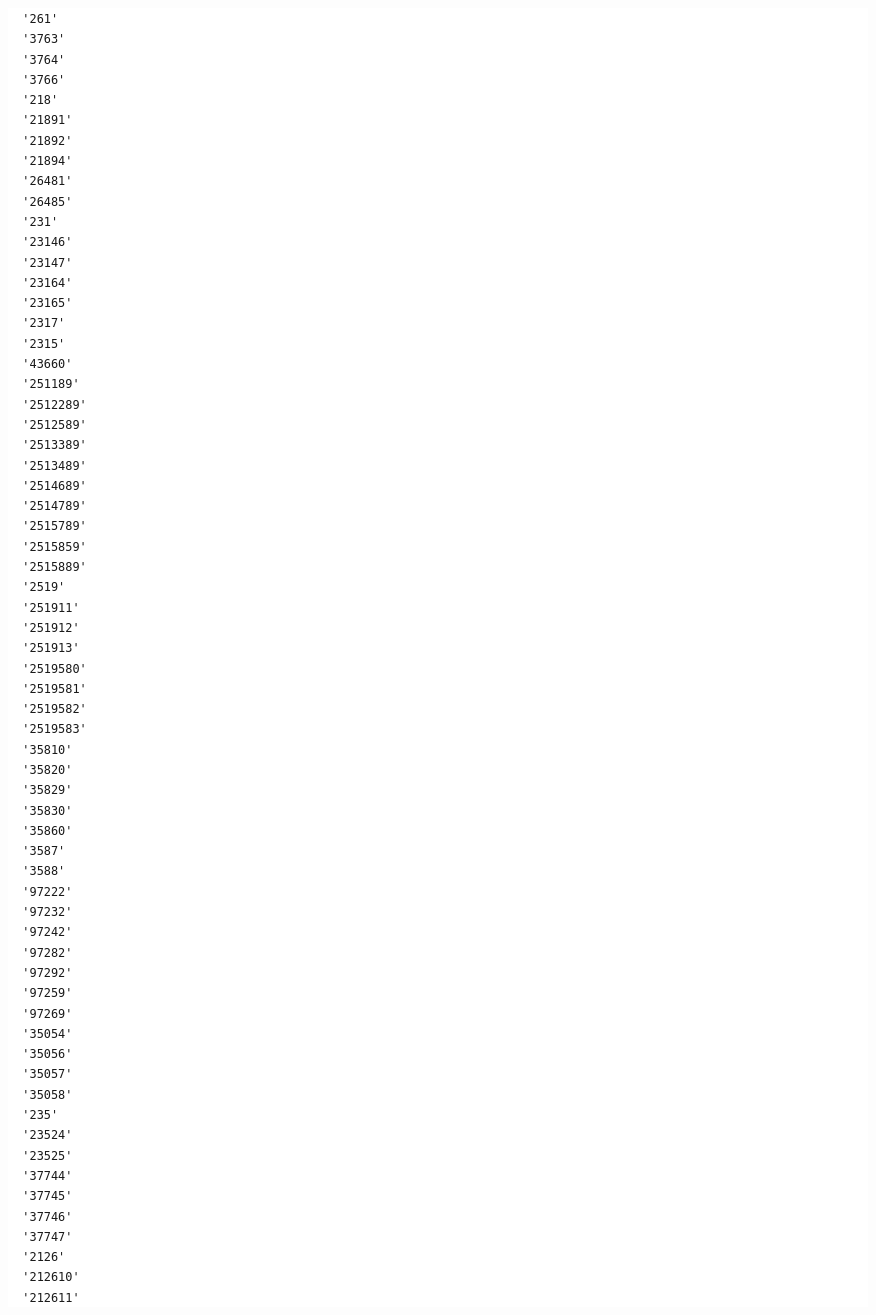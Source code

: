       '261'
      '3763'
      '3764'
      '3766'
      '218'
      '21891'
      '21892'
      '21894'
      '26481'
      '26485'
      '231'
      '23146'
      '23147'
      '23164'
      '23165'
      '2317'
      '2315'
      '43660'
      '251189'
      '2512289'
      '2512589'
      '2513389'
      '2513489'
      '2514689'
      '2514789'
      '2515789'
      '2515859'
      '2515889'
      '2519'
      '251911'
      '251912'
      '251913'
      '2519580'
      '2519581'
      '2519582'
      '2519583'
      '35810'
      '35820'
      '35829'
      '35830'
      '35860'
      '3587'
      '3588'
      '97222'
      '97232'
      '97242'
      '97282'
      '97292'
      '97259'
      '97269'
      '35054'
      '35056'
      '35057'
      '35058'
      '235'
      '23524'
      '23525'
      '37744'
      '37745'
      '37746'
      '37747'
      '2126'
      '212610'
      '212611'